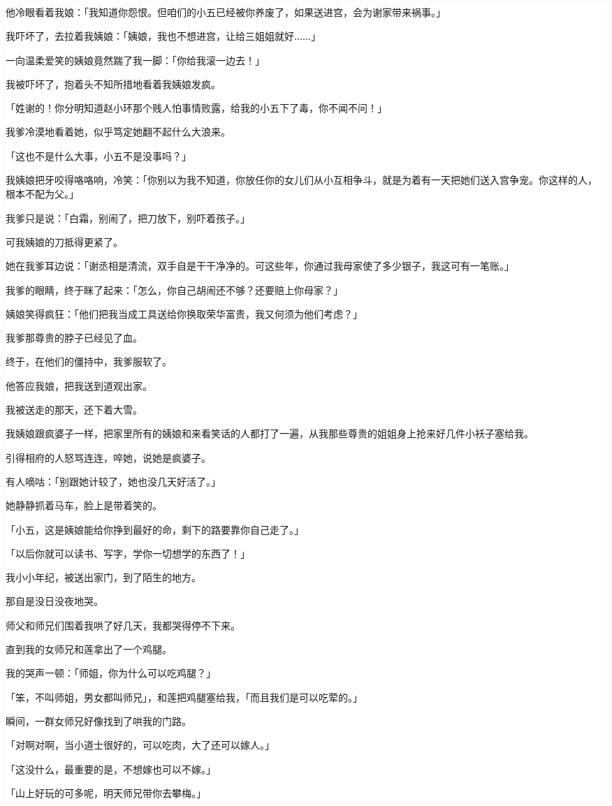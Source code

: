 他冷眼看着我娘：「我知道你怨恨。但咱们的小五已经被你养废了，如果送进宫，会为谢家带来祸事。」

我吓坏了，去拉着我姨娘：「姨娘，我也不想进宫，让给三姐姐就好……」

一向温柔爱笑的姨娘竟然踹了我一脚：「你给我滚一边去！」

我被吓坏了，抱着头不知所措地看着我姨娘发疯。

「姓谢的！你分明知道赵小环那个贱人怕事情败露，给我的小五下了毒，你不闻不问！」

我爹冷漠地看着她，似乎笃定她翻不起什么大浪来。

「这也不是什么大事，小五不是没事吗？」

我姨娘把牙咬得咯咯响，冷笑：「你别以为我不知道，你放任你的女儿们从小互相争斗，就是为着有一天把她们送入宫争宠。你这样的人，根本不配为父。」

我爹只是说：「白霜，别闹了，把刀放下，别吓着孩子。」

可我姨娘的刀抵得更紧了。

她在我爹耳边说：「谢丞相是清流，双手自是干干净净的。可这些年，你通过我母家使了多少银子，我这可有一笔账。」

我爹的眼睛，终于眯了起来：「怎么，你自己胡闹还不够？还要赔上你母家？」

姨娘笑得疯狂：「他们把我当成工具送给你换取荣华富贵，我又何须为他们考虑？」

我爹那尊贵的脖子已经见了血。

终于，在他们的僵持中，我爹服软了。

他答应我娘，把我送到道观出家。

我被送走的那天，还下着大雪。

我姨娘跟疯婆子一样，把家里所有的姨娘和来看笑话的人都打了一遍，从我那些尊贵的姐姐身上抢来好几件小袄子塞给我。

引得相府的人怒骂连连，啐她，说她是疯婆子。

有人嘀咕：「别跟她计较了，她也没几天好活了。」

她静静抓着马车，脸上是带着笑的。

「小五，这是姨娘能给你挣到最好的命，剩下的路要靠你自己走了。」

「以后你就可以读书、写字，学你一切想学的东西了！」

我小小年纪，被送出家门，到了陌生的地方。

那自是没日没夜地哭。

师父和师兄们围着我哄了好几天，我都哭得停不下来。

直到我的女师兄和莲拿出了一个鸡腿。

我的哭声一顿：「师姐，你为什么可以吃鸡腿？」

「笨，不叫师姐，男女都叫师兄」，和莲把鸡腿塞给我，「而且我们是可以吃荤的。」

瞬间，一群女师兄好像找到了哄我的门路。

「对啊对啊，当小道士很好的，可以吃肉，大了还可以嫁人。」

「这没什么，最重要的是，不想嫁也可以不嫁。」

「山上好玩的可多呢，明天师兄带你去攀梅。」
